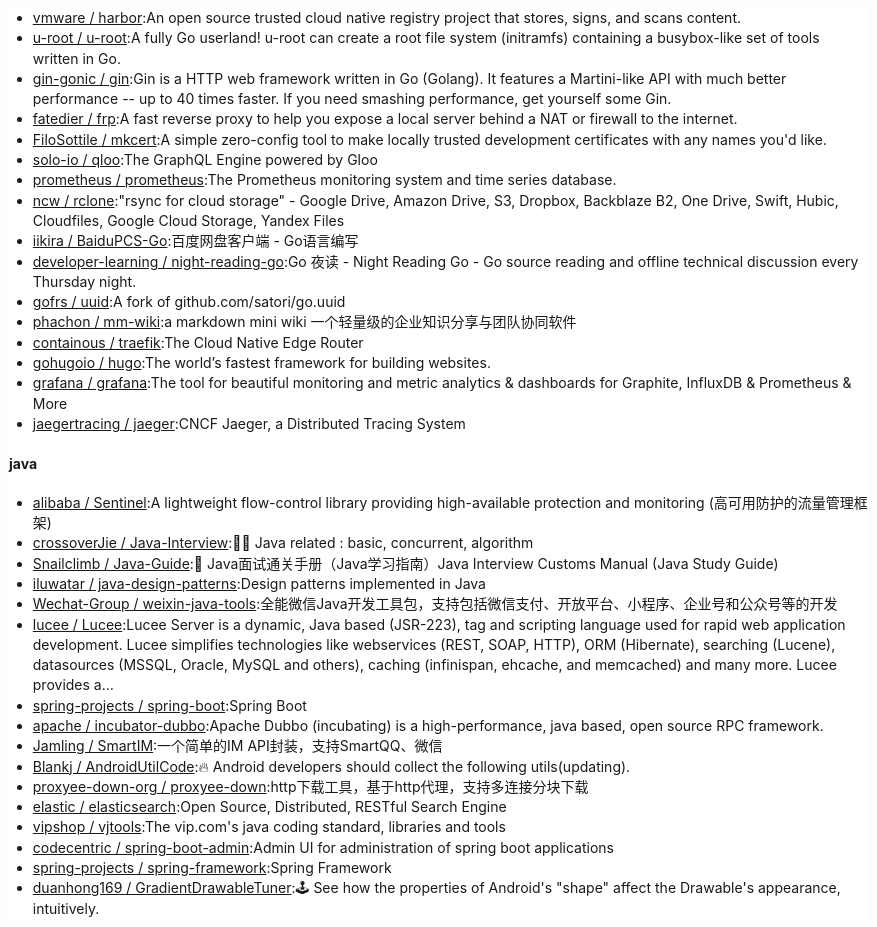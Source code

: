 * [vmware / harbor](https://github.com/vmware/harbor):An open source trusted cloud native registry project that stores, signs, and scans content.
* [u-root / u-root](https://github.com/u-root/u-root):A fully Go userland! u-root can create a root file system (initramfs) containing a busybox-like set of tools written in Go.
* [gin-gonic / gin](https://github.com/gin-gonic/gin):Gin is a HTTP web framework written in Go (Golang). It features a Martini-like API with much better performance -- up to 40 times faster. If you need smashing performance, get yourself some Gin.
* [fatedier / frp](https://github.com/fatedier/frp):A fast reverse proxy to help you expose a local server behind a NAT or firewall to the internet.
* [FiloSottile / mkcert](https://github.com/FiloSottile/mkcert):A simple zero-config tool to make locally trusted development certificates with any names you'd like.
* [solo-io / qloo](https://github.com/solo-io/qloo):The GraphQL Engine powered by Gloo
* [prometheus / prometheus](https://github.com/prometheus/prometheus):The Prometheus monitoring system and time series database.
* [ncw / rclone](https://github.com/ncw/rclone):"rsync for cloud storage" - Google Drive, Amazon Drive, S3, Dropbox, Backblaze B2, One Drive, Swift, Hubic, Cloudfiles, Google Cloud Storage, Yandex Files
* [iikira / BaiduPCS-Go](https://github.com/iikira/BaiduPCS-Go):百度网盘客户端 - Go语言编写
* [developer-learning / night-reading-go](https://github.com/developer-learning/night-reading-go):Go 夜读 - Night Reading Go - Go source reading and offline technical discussion every Thursday night.
* [gofrs / uuid](https://github.com/gofrs/uuid):A fork of github.com/satori/go.uuid
* [phachon / mm-wiki](https://github.com/phachon/mm-wiki):a markdown mini wiki 一个轻量级的企业知识分享与团队协同软件
* [containous / traefik](https://github.com/containous/traefik):The Cloud Native Edge Router
* [gohugoio / hugo](https://github.com/gohugoio/hugo):The world’s fastest framework for building websites.
* [grafana / grafana](https://github.com/grafana/grafana):The tool for beautiful monitoring and metric analytics & dashboards for Graphite, InfluxDB & Prometheus & More
* [jaegertracing / jaeger](https://github.com/jaegertracing/jaeger):CNCF Jaeger, a Distributed Tracing System

#### java
* [alibaba / Sentinel](https://github.com/alibaba/Sentinel):A lightweight flow-control library providing high-available protection and monitoring (高可用防护的流量管理框架)
* [crossoverJie / Java-Interview](https://github.com/crossoverJie/Java-Interview):👨‍🎓 Java related : basic, concurrent, algorithm
* [Snailclimb / Java-Guide](https://github.com/Snailclimb/Java-Guide):📖 Java面试通关手册（Java学习指南）Java Interview Customs Manual (Java Study Guide)
* [iluwatar / java-design-patterns](https://github.com/iluwatar/java-design-patterns):Design patterns implemented in Java
* [Wechat-Group / weixin-java-tools](https://github.com/Wechat-Group/weixin-java-tools):全能微信Java开发工具包，支持包括微信支付、开放平台、小程序、企业号和公众号等的开发
* [lucee / Lucee](https://github.com/lucee/Lucee):Lucee Server is a dynamic, Java based (JSR-223), tag and scripting language used for rapid web application development. Lucee simplifies technologies like webservices (REST, SOAP, HTTP), ORM (Hibernate), searching (Lucene), datasources (MSSQL, Oracle, MySQL and others), caching (infinispan, ehcache, and memcached) and many more. Lucee provides a…
* [spring-projects / spring-boot](https://github.com/spring-projects/spring-boot):Spring Boot
* [apache / incubator-dubbo](https://github.com/apache/incubator-dubbo):Apache Dubbo (incubating) is a high-performance, java based, open source RPC framework.
* [Jamling / SmartIM](https://github.com/Jamling/SmartIM):一个简单的IM API封装，支持SmartQQ、微信
* [Blankj / AndroidUtilCode](https://github.com/Blankj/AndroidUtilCode):🔥 Android developers should collect the following utils(updating).
* [proxyee-down-org / proxyee-down](https://github.com/proxyee-down-org/proxyee-down):http下载工具，基于http代理，支持多连接分块下载
* [elastic / elasticsearch](https://github.com/elastic/elasticsearch):Open Source, Distributed, RESTful Search Engine
* [vipshop / vjtools](https://github.com/vipshop/vjtools):The vip.com's java coding standard, libraries and tools
* [codecentric / spring-boot-admin](https://github.com/codecentric/spring-boot-admin):Admin UI for administration of spring boot applications
* [spring-projects / spring-framework](https://github.com/spring-projects/spring-framework):Spring Framework
* [duanhong169 / GradientDrawableTuner](https://github.com/duanhong169/GradientDrawableTuner):🕹️ See how the properties of Android's "shape" affect the Drawable's appearance, intuitively.
